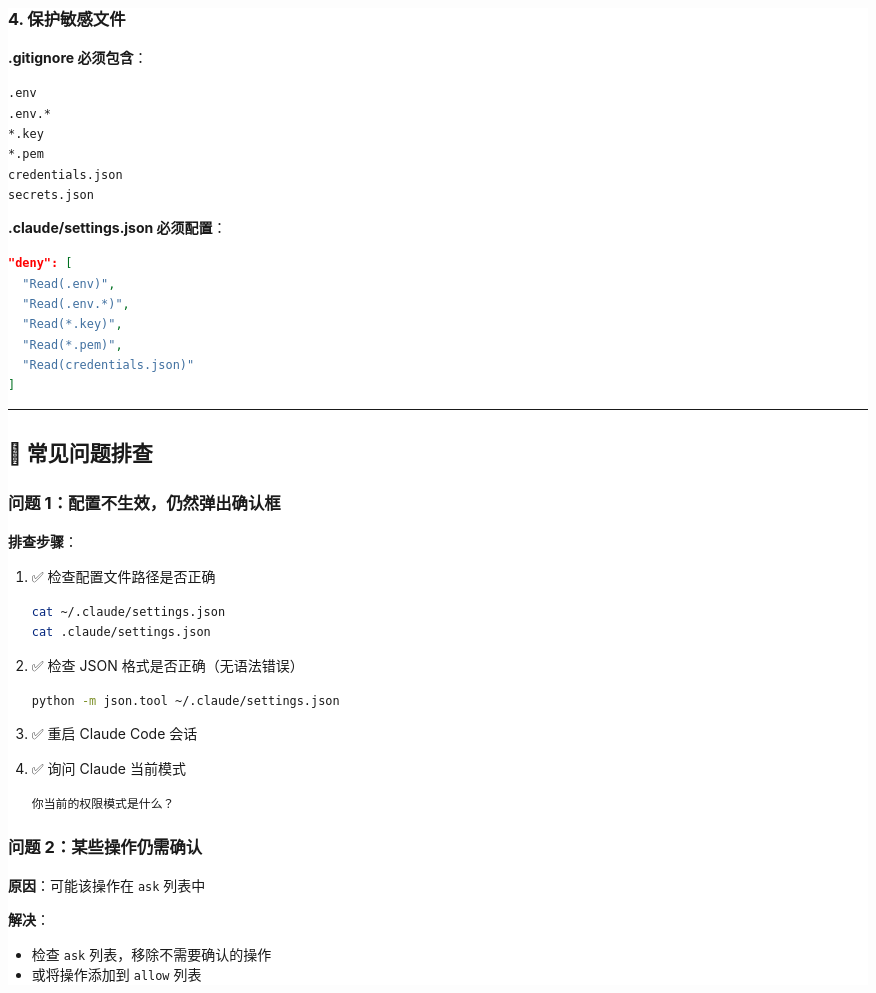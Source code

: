 ### 4. 保护敏感文件

**.gitignore 必须包含**：
```
.env
.env.*
*.key
*.pem
credentials.json
secrets.json
```

**.claude/settings.json 必须配置**：
```json
"deny": [
  "Read(.env)",
  "Read(.env.*)",
  "Read(*.key)",
  "Read(*.pem)",
  "Read(credentials.json)"
]
```

---

## 🐛 常见问题排查

### 问题 1：配置不生效，仍然弹出确认框

**排查步骤**：
1. ✅ 检查配置文件路径是否正确
   ```bash
   cat ~/.claude/settings.json
   cat .claude/settings.json
   ```

2. ✅ 检查 JSON 格式是否正确（无语法错误）
   ```bash
   python -m json.tool ~/.claude/settings.json
   ```

3. ✅ 重启 Claude Code 会话

4. ✅ 询问 Claude 当前模式
   ```
   你当前的权限模式是什么？
   ```

### 问题 2：某些操作仍需确认

**原因**：可能该操作在 `ask` 列表中

**解决**：
- 检查 `ask` 列表，移除不需要确认的操作
- 或将操作添加到 `allow` 列表
